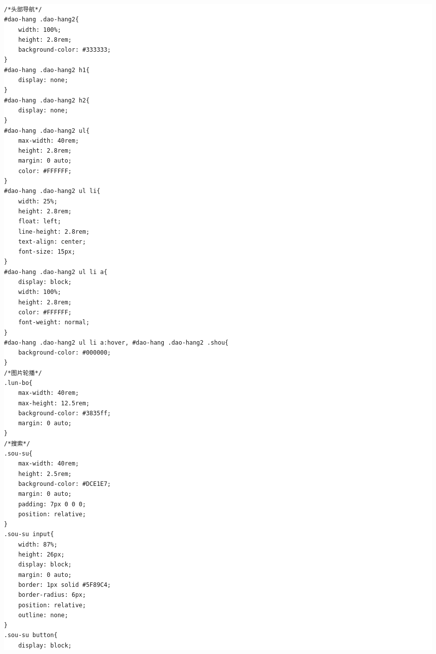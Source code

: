     /*头部导航*/
    #dao-hang .dao-hang2{
        width: 100%;
        height: 2.8rem;
        background-color: #333333;
    }
    #dao-hang .dao-hang2 h1{
        display: none;
    }
    #dao-hang .dao-hang2 h2{
        display: none;
    }
    #dao-hang .dao-hang2 ul{
        max-width: 40rem;
        height: 2.8rem;
        margin: 0 auto;
        color: #FFFFFF;
    }
    #dao-hang .dao-hang2 ul li{
        width: 25%;
        height: 2.8rem;
        float: left;
        line-height: 2.8rem;
        text-align: center;
        font-size: 15px;
    }
    #dao-hang .dao-hang2 ul li a{
        display: block;
        width: 100%;
        height: 2.8rem;
        color: #FFFFFF;
        font-weight: normal;
    }
    #dao-hang .dao-hang2 ul li a:hover, #dao-hang .dao-hang2 .shou{
        background-color: #000000;
    }
    /*图片轮播*/
    .lun-bo{
        max-width: 40rem;
        max-height: 12.5rem;
        background-color: #3835ff;
        margin: 0 auto;
    }
    /*搜索*/
    .sou-su{
        max-width: 40rem;
        height: 2.5rem;
        background-color: #DCE1E7;
        margin: 0 auto;
        padding: 7px 0 0 0;
        position: relative;
    }
    .sou-su input{
        width: 87%;
        height: 26px;
        display: block;
        margin: 0 auto;
        border: 1px solid #5F89C4;
        border-radius: 6px;
        position: relative;
        outline: none;
    }
    .sou-su button{
        display: block;